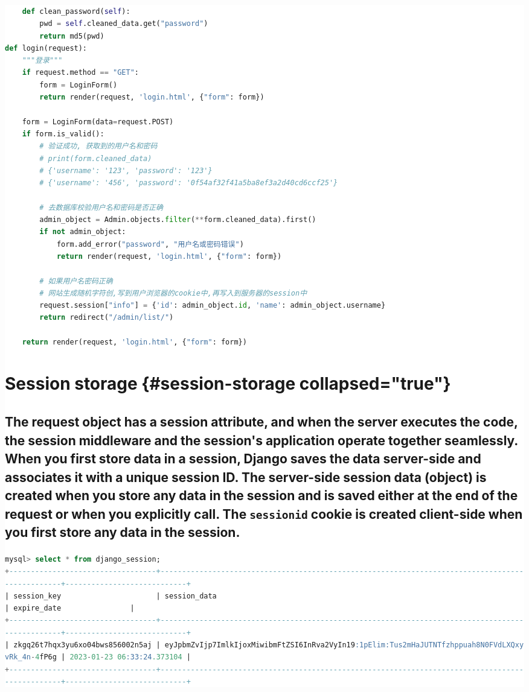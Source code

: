 ``` python
    def clean_password(self):
        pwd = self.cleaned_data.get("password")
        return md5(pwd)
def login(request):
    """登录"""
    if request.method == "GET":
        form = LoginForm()
        return render(request, 'login.html', {"form": form})

    form = LoginForm(data=request.POST)
    if form.is_valid():
        # 验证成功, 获取到的用户名和密码
        # print(form.cleaned_data)
        # {'username': '123', 'password': '123'}
        # {'username': '456', 'password': '0f54af32f41a5ba8ef3a2d40cd6ccf25'}

        # 去数据库校验用户名和密码是否正确
        admin_object = Admin.objects.filter(**form.cleaned_data).first()
        if not admin_object:
            form.add_error("password", "用户名或密码错误")
            return render(request, 'login.html', {"form": form})

        # 如果用户名密码正确
        # 网站生成随机字符创,写到用户浏览器的cookie中,再写入到服务器的session中
        request.session["info"] = {'id': admin_object.id, 'name': admin_object.username}
        return redirect("/admin/list/")

    return render(request, 'login.html', {"form": form})

```

# Session storage {#session-storage collapsed="true"}

## The request object has a session attribute, and when the server executes the code, the session middleware and the session's application operate together seamlessly. When you first store data in a session, Django saves the data server-side and associates it with a unique session ID. The server-side session data (object) is created when you store any data in the session and is saved either at the end of the request or when you explicitly call. The `sessionid` cookie is created client-side when you first store any data in the session.

``` sql
mysql> select * from django_session;
+----------------------------------+-------------------------------------------------------------------------------------------------+----------------------------+
| session_key                      | session_data                                                                                    | expire_date                |
+----------------------------------+-------------------------------------------------------------------------------------------------+----------------------------+
| zkgq26t7hqx3yu6xo04bws856002n5aj | eyJpbmZvIjp7ImlkIjoxMiwibmFtZSI6InRva2VyIn19:1pElim:Tus2mHaJUTNTfzhppuah8N0FVdLXQxyvRk_4n-4fP6g | 2023-01-23 06:33:24.373104 |
+----------------------------------+-------------------------------------------------------------------------------------------------+----------------------------+
```
